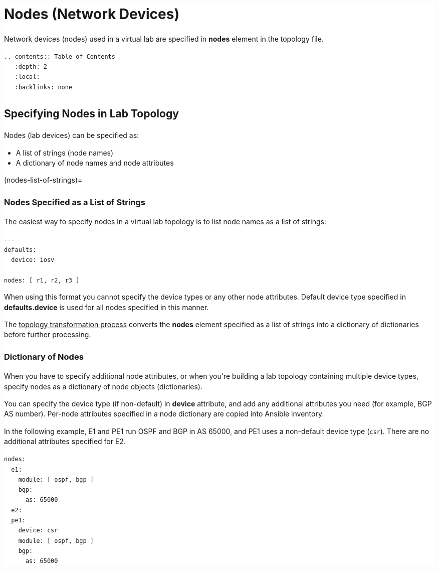# Nodes (Network Devices)

Network devices (nodes) used in a virtual lab are specified in **nodes** element in the topology file. 

```eval_rst
.. contents:: Table of Contents
   :depth: 2
   :local:
   :backlinks: none
```

## Specifying Nodes in Lab Topology

Nodes (lab devices) can be specified as:

* A list of strings (node names)
* A dictionary of node names and node attributes

(nodes-list-of-strings)=
### Nodes Specified as a List of Strings 

The easiest way to specify nodes in a virtual lab topology is to list node names as a list of strings:

```
---
defaults:
  device: iosv
  
nodes: [ r1, r2, r3 ]
```

When using this format you cannot specify the device types or any other node attributes. Default device type specified in **defaults.device** is used for all nodes specified in this manner.

The [topology transformation process](dev/transform.md) converts the **nodes** element specified as a list of strings into a dictionary of dictionaries before further processing.

### Dictionary of Nodes

When you have to specify additional node attributes, or when you're building a lab topology containing multiple device types, specify nodes as a dictionary of node objects (dictionaries). 

You can specify the device type (if non-default) in **device** attribute, and add any additional attributes you need (for example, BGP AS number). Per-node attributes specified in a node dictionary are copied into Ansible inventory.

In the following example, E1 and PE1 run OSPF and BGP in AS 65000, and PE1 uses a non-default device type (`csr`). There are no additional attributes specified for E2.

```
nodes:
  e1:
    module: [ ospf, bgp ]
    bgp:
      as: 65000
  e2:
  pe1:
    device: csr
    module: [ ospf, bgp ]
    bgp:
      as: 65000
```


[^NC]: Node attributes are not checked at the moment; you can add extra node attributes as needed.
[^id]: Node **id** must be an integer between 1 and 250. When using the standard management interface IP addressing (where management IPv4 addresses start with .100), the node **id** should not exceed 150.
[^HOST]: Identified by **role: host** attribute
[^IDLIST]: Python 3.7 and later retains the order of elements within a dictionary. Node IDs are thus assigned to devices in the order you used in YAML topology file. Node IDs might change sporadically if you use older Python versions; in that case, use  one of the list formats of the **nodes** element.